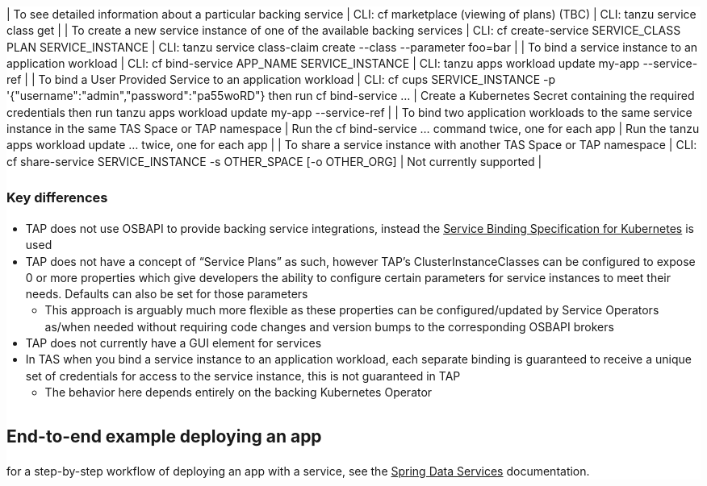 | To see detailed information about a particular backing service                                        | CLI: cf marketplace (viewing of plans) (TBC)                                                            | CLI: tanzu service class get <CLASS NAME>                                                                                                       |
| To create a new service instance of one of the available backing services                             | CLI: cf create-service SERVICE_CLASS PLAN SERVICE_INSTANCE                                              | CLI: tanzu service class-claim create <INSTANCE NAME> --class <CLASS NAME> --parameter foo=bar                                                  |
| To bind a service instance to an application workload                                                 | CLI: cf bind-service APP_NAME SERVICE_INSTANCE                                                          | CLI: tanzu apps workload update my-app --service-ref <CLASS CLAIM REF>                                                                          |
| To bind a User Provided Service to an application workload                                            | CLI: cf cups SERVICE_INSTANCE -p '{"username":"admin","password":"pa55woRD"} then run cf bind-service … | Create a Kubernetes Secret containing the required credentials then run tanzu apps workload update my-app --service-ref <KUBERNETES SECRET REF> |
| To bind two application workloads to the same service instance in the same TAS Space or TAP namespace | Run the cf bind-service … command twice, one for each app                                               | Run the tanzu apps workload update … twice, one for each app                                                                                    |
| To share a service instance with another TAS Space or TAP namespace                                   | CLI: cf share-service SERVICE_INSTANCE -s OTHER_SPACE [-o OTHER_ORG]                                    | Not currently supported                                                                                                                         |

### Key differences

- TAP does not use OSBAPI to provide backing service integrations, instead the
  [Service Binding Specification for Kubernetes](https://github.com/servicebinding/spec) is used
- TAP does not have a concept of “Service Plans” as such, however TAP’s ClusterInstanceClasses can be
  configured to expose 0 or more properties which give developers the ability to configure certain
  parameters for service instances to meet their needs. Defaults can also be set for those parameters
  - This approach is arguably much more flexible as these properties can be configured/updated by
    Service Operators as/when needed without requiring code changes and version bumps to the
    corresponding OSBAPI brokers
- TAP does not currently have a GUI element for services
- In TAS when you bind a service instance to an application workload, each separate binding is guaranteed
  to receive a unique set of credentials for access to the service instance, this is not guaranteed in TAP
  - The behavior here depends entirely on the backing Kubernetes Operator

## End-to-end example deploying an app

for a step-by-step workflow of deploying an app with a service, see the
[Spring Data Services](https://docs.google.com/document/d/1-Sp_a9eXKGgFz9pQH7uX74GdxHudOidFUnnAiHV7OVg/edit#heading=h.b996pm8sk7t5)
documentation. 
